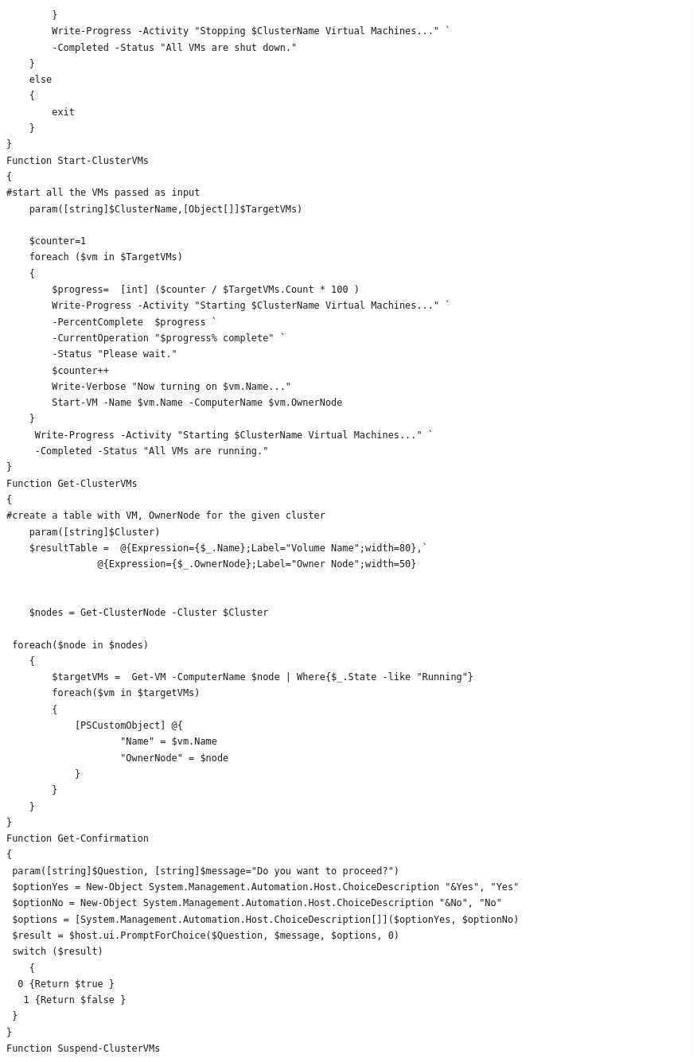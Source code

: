             }
            Write-Progress -Activity "Stopping $ClusterName Virtual Machines..." `
            -Completed -Status "All VMs are shut down."
        }
        else
        {
            exit
        }
    }
    Function Start-ClusterVMs
    {
    #start all the VMs passed as input
        param([string]$ClusterName,[Object[]]$TargetVMs)
        
        $counter=1
        foreach ($vm in $TargetVMs)
        {
            $progress=  [int] ($counter / $TargetVMs.Count * 100 )
            Write-Progress -Activity "Starting $ClusterName Virtual Machines..." `
            -PercentComplete  $progress `
            -CurrentOperation "$progress% complete" `
            -Status "Please wait."
            $counter++
            Write-Verbose "Now turning on $vm.Name..."
            Start-VM -Name $vm.Name -ComputerName $vm.OwnerNode 
        }
         Write-Progress -Activity "Starting $ClusterName Virtual Machines..." `
         -Completed -Status "All VMs are running."
    }
    Function Get-ClusterVMs
    {
    #create a table with VM, OwnerNode for the given cluster
        param([string]$Cluster)
        $resultTable =  @{Expression={$_.Name};Label="Volume Name";width=80},`
                    @{Expression={$_.OwnerNode};Label="Owner Node";width=50}
                    
        
        $nodes = Get-ClusterNode -Cluster $Cluster
       
     foreach($node in $nodes)
        {
            $targetVMs =  Get-VM -ComputerName $node | Where{$_.State -like "Running"}
            foreach($vm in $targetVMs)
            {
                [PSCustomObject] @{  
                        "Name" = $vm.Name
                        "OwnerNode" = $node
                }     
            } 
        }
    }
    Function Get-Confirmation 
    {
     param([string]$Question, [string]$message="Do you want to proceed?")
     $optionYes = New-Object System.Management.Automation.Host.ChoiceDescription "&Yes", "Yes"
     $optionNo = New-Object System.Management.Automation.Host.ChoiceDescription "&No", "No"
     $options = [System.Management.Automation.Host.ChoiceDescription[]]($optionYes, $optionNo)
     $result = $host.ui.PromptForChoice($Question, $message, $options, 0)
     switch ($result)
        {
      0 {Return $true }
       1 {Return $false }
     }
    }
    Function Suspend-ClusterVMs